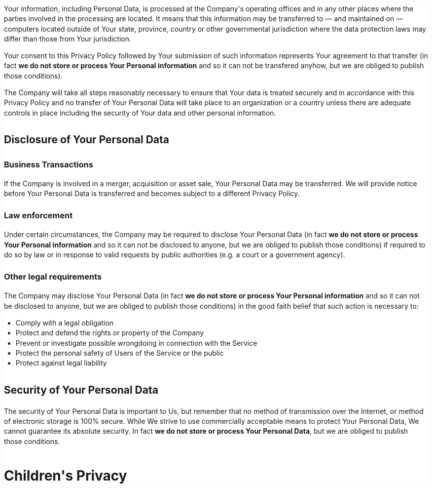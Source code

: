 Your information, including Personal Data, is processed at the Company's operating offices and in any other places where the parties involved in the processing are located. It means that this information may be transferred to — and maintained on — computers located outside of Your state, province, country or other governmental jurisdiction where the data protection laws may differ than those from Your jurisdiction.

Your consent to this Privacy Policy followed by Your submission of such information represents Your agreement to that transfer (in fact __we do not store or process Your Personal information__ and so it can not be transfered anyhow, but we are obliged to publish those conditions).

The Company will take all steps reasonably necessary to ensure that Your data is treated securely and in accordance with this Privacy Policy and no transfer of Your Personal Data will take place to an organization or a country unless there are adequate controls in place including the security of Your data and other personal information.


## Disclosure of Your Personal Data

### Business Transactions

If the Company is involved in a merger, acquisition or asset sale, Your Personal Data may be transferred. We will provide notice before Your Personal Data is transferred and becomes subject to a different Privacy Policy.

### Law enforcement

Under certain circumstances, the Company may be required to disclose Your Personal Data (in fact __we do not store or process Your Personal information__ and so it can not be disclosed to anyone, but we are obliged to publish those conditions) if required to do so by law or in response to valid requests by public authorities (e.g. a court or a government agency).

### Other legal requirements

The Company may disclose Your Personal Data (in fact __we do not store or process Your Personal information__ and so it can not be disclosed to anyone, but we are obliged to publish those conditions) in the good faith belief that such action is necessary to:

- Comply with a legal obligation
- Protect and defend the rights or property of the Company
- Prevent or investigate possible wrongdoing in connection with the Service
- Protect the personal safety of Users of the Service or the public
- Protect against legal liability

## Security of Your Personal Data

The security of Your Personal Data is important to Us, but remember that no method of transmission over the Internet, or method of electronic storage is 100% secure. While We strive to use commercially acceptable means to protect Your Personal Data, We cannot guarantee its absolute security. In fact __we do not store or process Your Personal Data__, but we are obliged to publish those conditions.


# Children's Privacy
